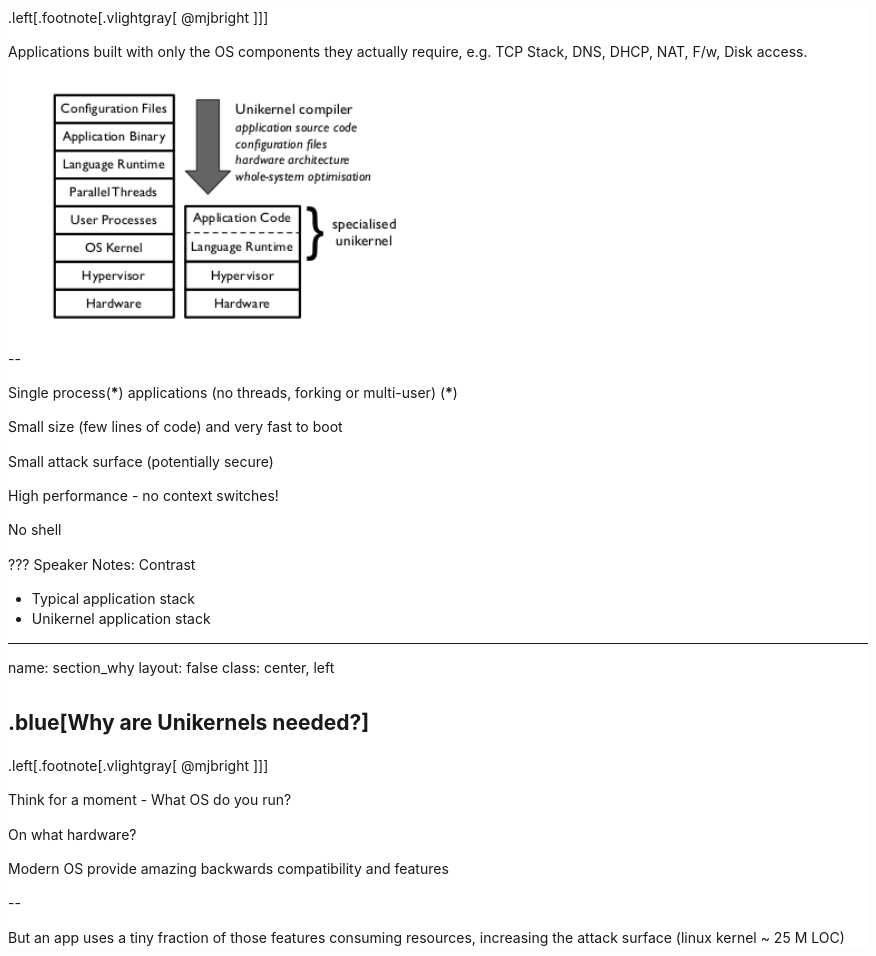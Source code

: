 
.left[.footnote[.vlightgray[ @mjbright ]]]

Applications built with only the OS components they actually require,
e.g. TCP Stack, DNS, DHCP, NAT, F/w, Disk access.

<img src="images/comparison-vm-unikernel_stack.png" width=400 />

--

Single process(**&#42;**) applications (no threads, forking or multi-user) (**&#42;**)

Small size (few lines of code) and very fast to boot

Small attack surface (potentially secure)

High performance - no context switches!

No shell

???
Speaker Notes:
Contrast
  + Typical application stack
  + Unikernel application stack


---
name: section_why
layout: false
class: center, left
## .blue[Why are Unikernels needed?]


.left[.footnote[.vlightgray[ @mjbright ]]]

Think for a moment - What OS do you run?

On what hardware?

Modern OS provide amazing backwards compatibility and features

--

But an app uses a tiny fraction of those features
consuming resources, increasing the attack surface (linux kernel ~ 25 M LOC)
